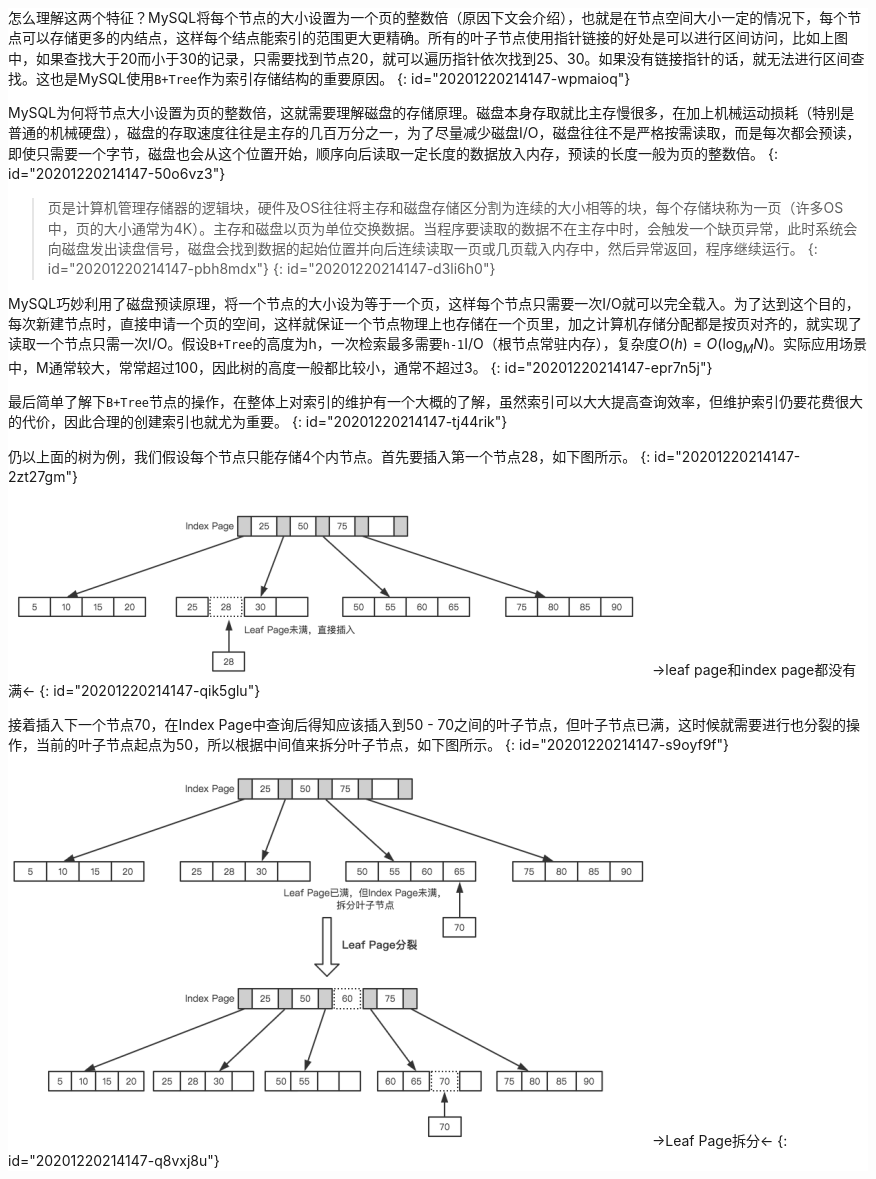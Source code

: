 怎么理解这两个特征？MySQL将每个节点的大小设置为一个页的整数倍（原因下文会介绍），也就是在节点空间大小一定的情况下，每个节点可以存储更多的内结点，这样每个结点能索引的范围更大更精确。所有的叶子节点使用指针链接的好处是可以进行区间访问，比如上图中，如果查找大于20而小于30的记录，只需要找到节点20，就可以遍历指针依次找到25、30。如果没有链接指针的话，就无法进行区间查找。这也是MySQL使用`B+Tree`作为索引存储结构的重要原因。
{: id="20201220214147-wpmaioq"}

MySQL为何将节点大小设置为页的整数倍，这就需要理解磁盘的存储原理。磁盘本身存取就比主存慢很多，在加上机械运动损耗（特别是普通的机械硬盘），磁盘的存取速度往往是主存的几百万分之一，为了尽量减少磁盘I/O，磁盘往往不是严格按需读取，而是每次都会预读，即使只需要一个字节，磁盘也会从这个位置开始，顺序向后读取一定长度的数据放入内存，预读的长度一般为页的整数倍。
{: id="20201220214147-50o6vz3"}

> 页是计算机管理存储器的逻辑块，硬件及OS往往将主存和磁盘存储区分割为连续的大小相等的块，每个存储块称为一页（许多OS中，页的大小通常为4K）。主存和磁盘以页为单位交换数据。当程序要读取的数据不在主存中时，会触发一个缺页异常，此时系统会向磁盘发出读盘信号，磁盘会找到数据的起始位置并向后连续读取一页或几页载入内存中，然后异常返回，程序继续运行。
> {: id="20201220214147-pbh8mdx"}
{: id="20201220214147-d3li6h0"}

MySQL巧妙利用了磁盘预读原理，将一个节点的大小设为等于一个页，这样每个节点只需要一次I/O就可以完全载入。为了达到这个目的，每次新建节点时，直接申请一个页的空间，这样就保证一个节点物理上也存储在一个页里，加之计算机存储分配都是按页对齐的，就实现了读取一个节点只需一次I/O。假设`B+Tree`的高度为h，一次检索最多需要`h-1`I/O（根节点常驻内存），复杂度$O(h) = O(\log_{M}N)$。实际应用场景中，M通常较大，常常超过100，因此树的高度一般都比较小，通常不超过3。
{: id="20201220214147-epr7n5j"}

最后简单了解下`B+Tree`节点的操作，在整体上对索引的维护有一个大概的了解，虽然索引可以大大提高查询效率，但维护索引仍要花费很大的代价，因此合理的创建索引也就尤为重要。
{: id="20201220214147-tj44rik"}

仍以上面的树为例，我们假设每个节点只能存储4个内节点。首先要插入第一个节点28，如下图所示。
{: id="20201220214147-2zt27gm"}

![](./2018-12-15_MySQL优化概要/6.webp)
->leaf page和index page都没有满<-
{: id="20201220214147-qik5glu"}

接着插入下一个节点70，在Index Page中查询后得知应该插入到50 - 70之间的叶子节点，但叶子节点已满，这时候就需要进行也分裂的操作，当前的叶子节点起点为50，所以根据中间值来拆分叶子节点，如下图所示。
{: id="20201220214147-s9oyf9f"}

![](./2018-12-15_MySQL优化概要/7.webp)
->Leaf Page拆分<-
{: id="20201220214147-q8vxj8u"}
